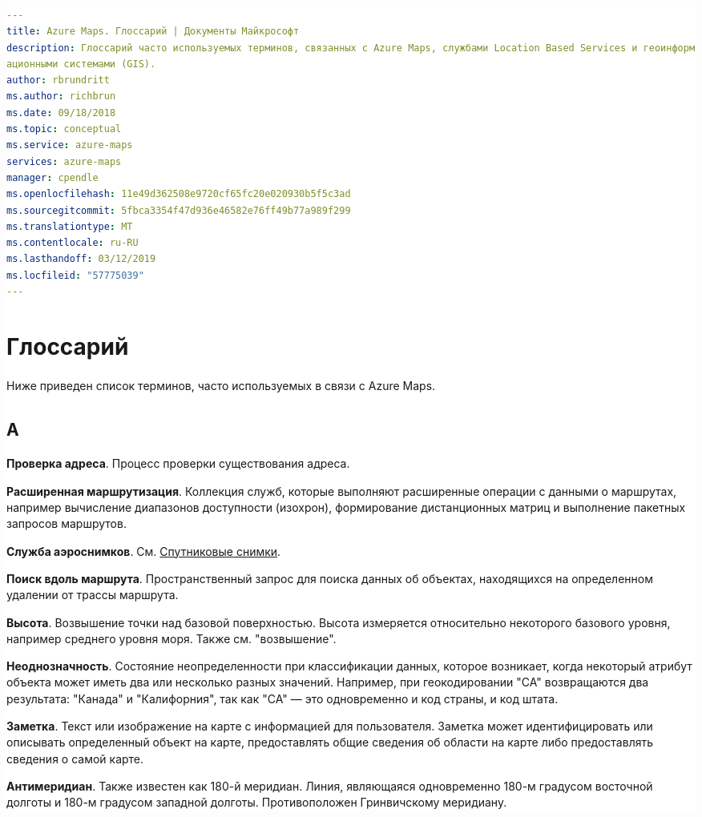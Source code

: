 ```yaml
---
title: Azure Maps. Глоссарий | Документы Майкрософт
description: Глоссарий часто используемых терминов, связанных с Azure Maps, службами Location Based Services и геоинформационными системами (GIS).
author: rbrundritt
ms.author: richbrun
ms.date: 09/18/2018
ms.topic: conceptual
ms.service: azure-maps
services: azure-maps
manager: cpendle
ms.openlocfilehash: 11e49d362508e9720cf65fc20e020930b5f5c3ad
ms.sourcegitcommit: 5fbca3354f47d936e46582e76ff49b77a989f299
ms.translationtype: MT
ms.contentlocale: ru-RU
ms.lasthandoff: 03/12/2019
ms.locfileid: "57775039"
---
```

# <a name="glossary"></a>Глоссарий

Ниже приведен список терминов, часто используемых в связи с Azure Maps.

## <a name="a"></a>A

<a name="address-validation"></a> **Проверка адреса**. Процесс проверки существования адреса.

<a name="advanced-routing"></a> **Расширенная маршрутизация**. Коллекция служб, которые выполняют расширенные операции с данными о маршрутах, например вычисление диапазонов доступности (изохрон), формирование дистанционных матриц и выполнение пакетных запросов маршрутов.

<a name="aerial-imagery"></a> **Служба аэроснимков**. См. [Спутниковые снимки](#satellite-imagery). 

<a name="along-a-route-search"></a> **Поиск вдоль маршрута**. Пространственный запрос для поиска данных об объектах, находящихся на определенном удалении от трассы маршрута.

<a name="altitude"></a> **Высота**. Возвышение точки над базовой поверхностью. Высота измеряется относительно некоторого базового уровня, например среднего уровня моря. Также см. "возвышение".

<a name="ambiguous"></a> **Неоднозначность**. Состояние неопределенности при классификации данных, которое возникает, когда некоторый атрибут объекта может иметь два или несколько разных значений. Например, при геокодировании "CA" возвращаются два результата: "Канада" и "Калифорния", так как "CA" — это одновременно и код страны, и код штата. 

<a name="annotation"></a> **Заметка**. Текст или изображение на карте с информацией для пользователя. Заметка может идентифицировать или описывать определенный объект на карте, предоставлять общие сведения об области на карте либо предоставлять сведения о самой карте.

<a name="antimeridian"></a> **Антимеридиан**. Также известен как 180-й меридиан. Линия, являющаяся одновременно 180-м градусом восточной долготы и 180-м градусом западной долготы. Противоположен Гринвичскому меридиану.
